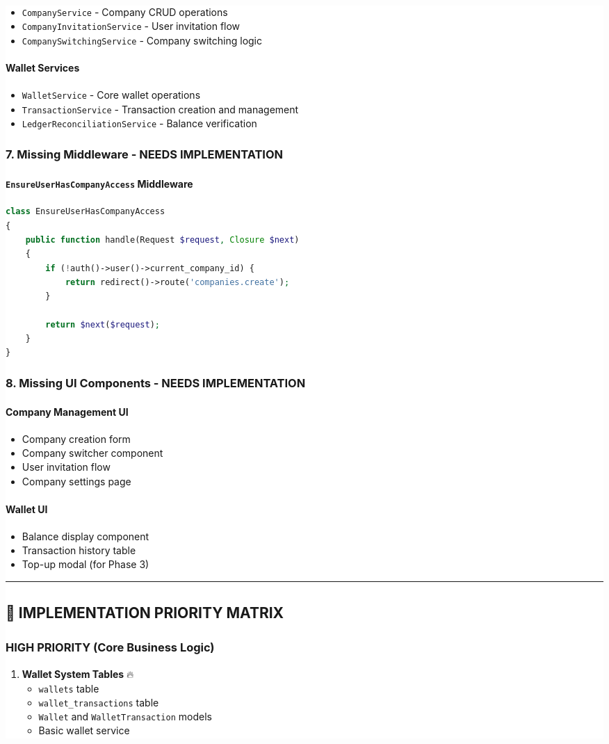 - `CompanyService` - Company CRUD operations
- `CompanyInvitationService` - User invitation flow
- `CompanySwitchingService` - Company switching logic

#### **Wallet Services**

- `WalletService` - Core wallet operations
- `TransactionService` - Transaction creation and management
- `LedgerReconciliationService` - Balance verification

### **7. Missing Middleware - NEEDS IMPLEMENTATION**

#### **`EnsureUserHasCompanyAccess` Middleware**

```php
class EnsureUserHasCompanyAccess
{
    public function handle(Request $request, Closure $next)
    {
        if (!auth()->user()->current_company_id) {
            return redirect()->route('companies.create');
        }

        return $next($request);
    }
}
```

### **8. Missing UI Components - NEEDS IMPLEMENTATION**

#### **Company Management UI**

- Company creation form
- Company switcher component
- User invitation flow
- Company settings page

#### **Wallet UI**

- Balance display component
- Transaction history table
- Top-up modal (for Phase 3)

---

## 🎯 **IMPLEMENTATION PRIORITY MATRIX**

### **HIGH PRIORITY (Core Business Logic)**

1. **Wallet System Tables** 🔥
    - `wallets` table
    - `wallet_transactions` table
    - `Wallet` and `WalletTransaction` models
    - Basic wallet service
